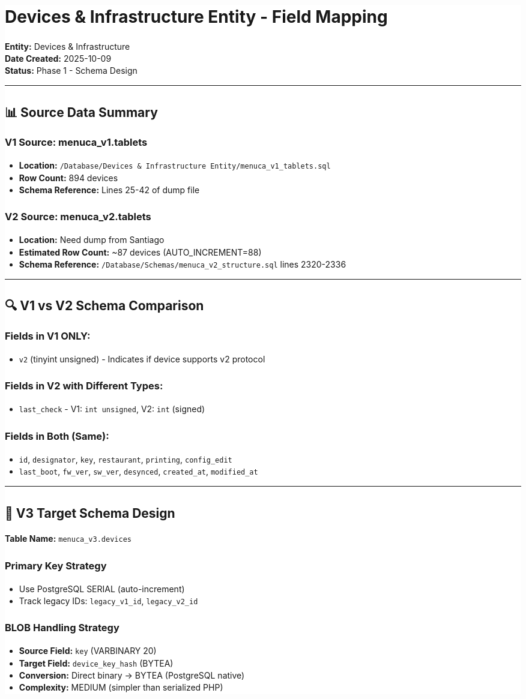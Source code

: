 # Devices & Infrastructure Entity - Field Mapping

**Entity:** Devices & Infrastructure  
**Date Created:** 2025-10-09  
**Status:** Phase 1 - Schema Design

---

## 📊 Source Data Summary

### V1 Source: menuca_v1.tablets
- **Location:** `/Database/Devices & Infrastructure Entity/menuca_v1_tablets.sql`
- **Row Count:** 894 devices
- **Schema Reference:** Lines 25-42 of dump file

### V2 Source: menuca_v2.tablets
- **Location:** Need dump from Santiago
- **Estimated Row Count:** ~87 devices (AUTO_INCREMENT=88)
- **Schema Reference:** `/Database/Schemas/menuca_v2_structure.sql` lines 2320-2336

---

## 🔍 V1 vs V2 Schema Comparison

### Fields in V1 ONLY:
- `v2` (tinyint unsigned) - Indicates if device supports v2 protocol

### Fields in V2 with Different Types:
- `last_check` - V1: `int unsigned`, V2: `int` (signed)

### Fields in Both (Same):
- `id`, `designator`, `key`, `restaurant`, `printing`, `config_edit`
- `last_boot`, `fw_ver`, `sw_ver`, `desynced`, `created_at`, `modified_at`

---

## 🎯 V3 Target Schema Design

**Table Name:** `menuca_v3.devices`

### Primary Key Strategy
- Use PostgreSQL SERIAL (auto-increment)
- Track legacy IDs: `legacy_v1_id`, `legacy_v2_id`

### BLOB Handling Strategy
- **Source Field:** `key` (VARBINARY 20)
- **Target Field:** `device_key_hash` (BYTEA)
- **Conversion:** Direct binary → BYTEA (PostgreSQL native)
- **Complexity:** MEDIUM (simpler than serialized PHP)
